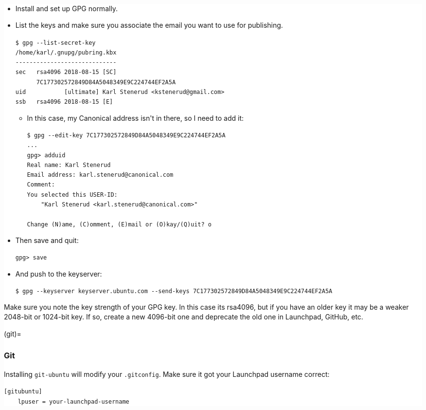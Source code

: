 
* Install and set up GPG normally.
* List the keys and make sure you associate the email you want to use for
  publishing.

  ```none
  $ gpg --list-secret-key
  /home/karl/.gnupg/pubring.kbx
  -----------------------------
  sec   rsa4096 2018-08-15 [SC]
        7C177302572849D84A5048349E9C224744EF2A5A
  uid           [ultimate] Karl Stenerud <kstenerud@gmail.com>
  ssb   rsa4096 2018-08-15 [E]
  ```

  * In this case, my Canonical address isn't in there, so I need to add it:

    ```none
    $ gpg --edit-key 7C177302572849D84A5048349E9C224744EF2A5A
    ...
    gpg> adduid
    Real name: Karl Stenerud
    Email address: karl.stenerud@canonical.com
    Comment:
    You selected this USER-ID:
        "Karl Stenerud <karl.stenerud@canonical.com>"

    Change (N)ame, (C)omment, (E)mail or (O)kay/(Q)uit? o
    ```

* Then save and quit:

  ```none
  gpg> save
  ```

* And push to the keyserver:

  ```none
  $ gpg --keyserver keyserver.ubuntu.com --send-keys 7C177302572849D84A5048349E9C224744EF2A5A
  ```

Make sure you note the key strength of your GPG key. In this case its rsa4096,
but if you have an older key it may be a weaker 2048-bit or 1024-bit key. If
so, create a new 4096-bit one and deprecate the old one in Launchpad, GitHub,
etc.


(git)=
### Git

Installing `git-ubuntu` will modify your `.gitconfig`. Make sure it got your
Launchpad username correct:

```none
[gitubuntu]
    lpuser = your-launchpad-username
```
